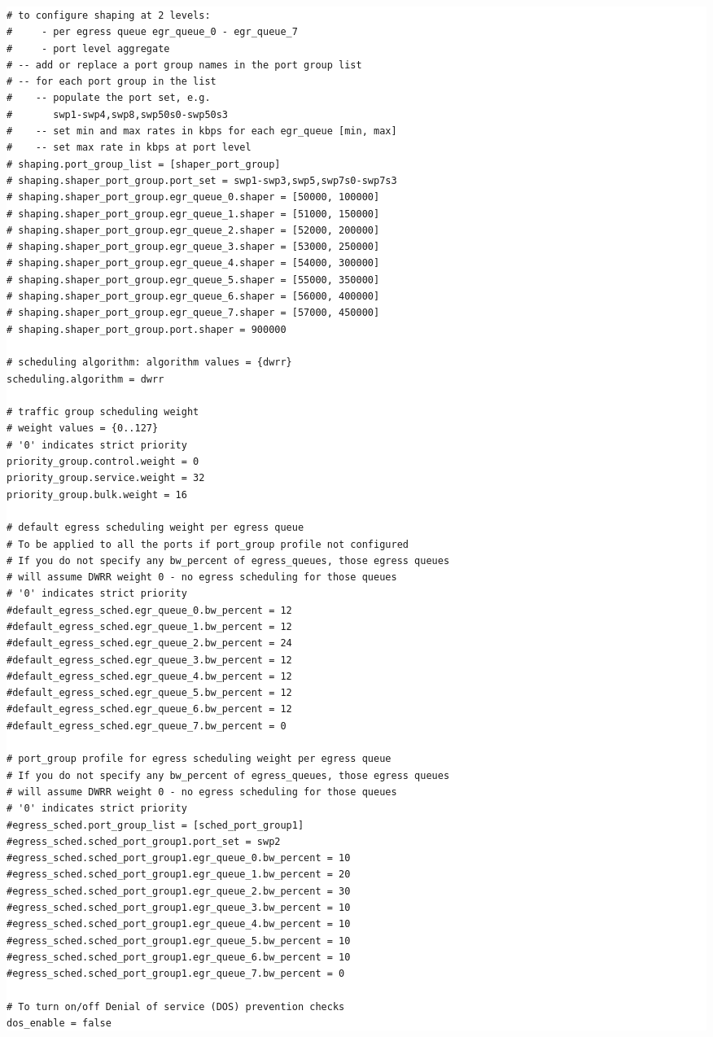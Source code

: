 ```
# to configure shaping at 2 levels:
#     - per egress queue egr_queue_0 - egr_queue_7
#     - port level aggregate
# -- add or replace a port group names in the port group list
# -- for each port group in the list
#    -- populate the port set, e.g.
#       swp1-swp4,swp8,swp50s0-swp50s3
#    -- set min and max rates in kbps for each egr_queue [min, max]
#    -- set max rate in kbps at port level
# shaping.port_group_list = [shaper_port_group]
# shaping.shaper_port_group.port_set = swp1-swp3,swp5,swp7s0-swp7s3
# shaping.shaper_port_group.egr_queue_0.shaper = [50000, 100000]
# shaping.shaper_port_group.egr_queue_1.shaper = [51000, 150000]
# shaping.shaper_port_group.egr_queue_2.shaper = [52000, 200000]
# shaping.shaper_port_group.egr_queue_3.shaper = [53000, 250000]
# shaping.shaper_port_group.egr_queue_4.shaper = [54000, 300000]
# shaping.shaper_port_group.egr_queue_5.shaper = [55000, 350000]
# shaping.shaper_port_group.egr_queue_6.shaper = [56000, 400000]
# shaping.shaper_port_group.egr_queue_7.shaper = [57000, 450000]
# shaping.shaper_port_group.port.shaper = 900000

# scheduling algorithm: algorithm values = {dwrr}
scheduling.algorithm = dwrr

# traffic group scheduling weight
# weight values = {0..127}
# '0' indicates strict priority
priority_group.control.weight = 0
priority_group.service.weight = 32
priority_group.bulk.weight = 16

# default egress scheduling weight per egress queue 
# To be applied to all the ports if port_group profile not configured
# If you do not specify any bw_percent of egress_queues, those egress queues 
# will assume DWRR weight 0 - no egress scheduling for those queues
# '0' indicates strict priority
#default_egress_sched.egr_queue_0.bw_percent = 12
#default_egress_sched.egr_queue_1.bw_percent = 12
#default_egress_sched.egr_queue_2.bw_percent = 24
#default_egress_sched.egr_queue_3.bw_percent = 12
#default_egress_sched.egr_queue_4.bw_percent = 12
#default_egress_sched.egr_queue_5.bw_percent = 12
#default_egress_sched.egr_queue_6.bw_percent = 12
#default_egress_sched.egr_queue_7.bw_percent = 0

# port_group profile for egress scheduling weight per egress queue 
# If you do not specify any bw_percent of egress_queues, those egress queues 
# will assume DWRR weight 0 - no egress scheduling for those queues
# '0' indicates strict priority
#egress_sched.port_group_list = [sched_port_group1]
#egress_sched.sched_port_group1.port_set = swp2
#egress_sched.sched_port_group1.egr_queue_0.bw_percent = 10
#egress_sched.sched_port_group1.egr_queue_1.bw_percent = 20
#egress_sched.sched_port_group1.egr_queue_2.bw_percent = 30
#egress_sched.sched_port_group1.egr_queue_3.bw_percent = 10
#egress_sched.sched_port_group1.egr_queue_4.bw_percent = 10
#egress_sched.sched_port_group1.egr_queue_5.bw_percent = 10
#egress_sched.sched_port_group1.egr_queue_6.bw_percent = 10
#egress_sched.sched_port_group1.egr_queue_7.bw_percent = 0

# To turn on/off Denial of service (DOS) prevention checks
dos_enable = false

```